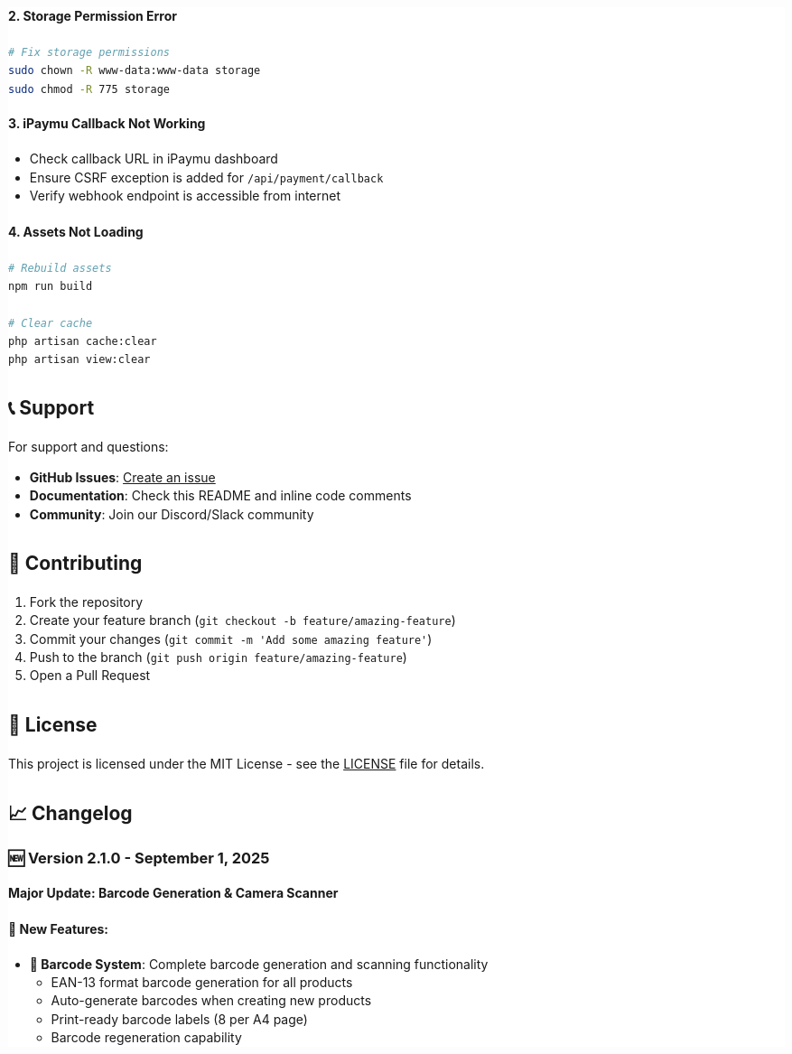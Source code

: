 #### 2. Storage Permission Error
```bash
# Fix storage permissions
sudo chown -R www-data:www-data storage
sudo chmod -R 775 storage
```

#### 3. iPaymu Callback Not Working
- Check callback URL in iPaymu dashboard
- Ensure CSRF exception is added for `/api/payment/callback`
- Verify webhook endpoint is accessible from internet

#### 4. Assets Not Loading
```bash
# Rebuild assets
npm run build

# Clear cache
php artisan cache:clear
php artisan view:clear
```

## 📞 Support

For support and questions:
- **GitHub Issues**: [Create an issue](https://github.com/your-username/pos-app/issues)
- **Documentation**: Check this README and inline code comments
- **Community**: Join our Discord/Slack community

## 🤝 Contributing

1. Fork the repository
2. Create your feature branch (`git checkout -b feature/amazing-feature`)
3. Commit your changes (`git commit -m 'Add some amazing feature'`)
4. Push to the branch (`git push origin feature/amazing-feature`)
5. Open a Pull Request

## 📄 License

This project is licensed under the MIT License - see the [LICENSE](LICENSE) file for details.

## 📈 Changelog

### 🆕 **Version 2.1.0 - September 1, 2025**
**Major Update: Barcode Generation & Camera Scanner**

#### **🎯 New Features:**
- **📱 Barcode System**: Complete barcode generation and scanning functionality
  - EAN-13 format barcode generation for all products
  - Auto-generate barcodes when creating new products
  - Print-ready barcode labels (8 per A4 page)
  - Barcode regeneration capability
